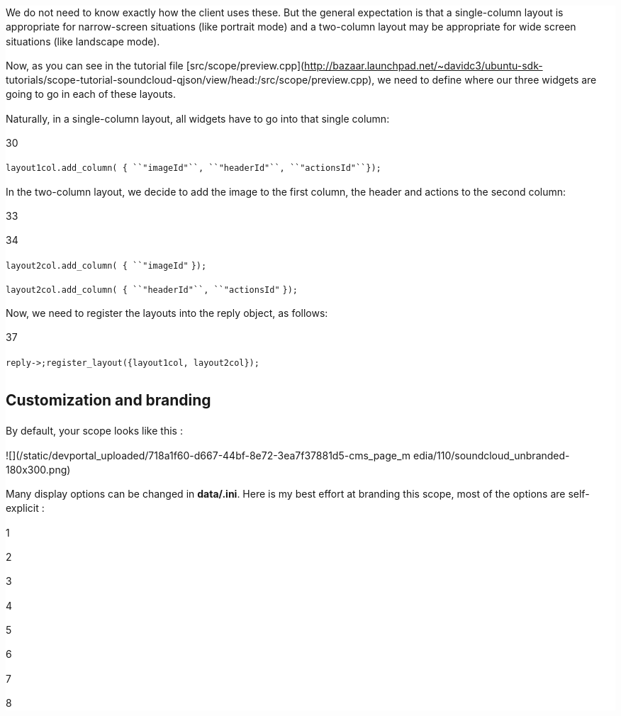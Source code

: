 We do not need to know exactly how the client uses these. But the general
expectation is that a single-column layout is appropriate for narrow-screen
situations (like portrait mode) and a two-column layout may be appropriate for
wide screen situations (like landscape mode).

Now, as you can see in the tutorial file
[src/scope/preview.cpp](http://bazaar.launchpad.net/~davidc3/ubuntu-sdk-
tutorials/scope-tutorial-soundcloud-qjson/view/head:/src/scope/preview.cpp),
we need to define where our three widgets are going to go in each of these
layouts.

Naturally, in a single-column layout, all widgets have to go into that single
column:

30

`layout1col.add_column( { ``"imageId"``, ``"headerId"``, ``"actionsId"``});`

In the two-column layout, we decide to add the image to the first column, the
header and actions to the second column:

33

34

`layout2col.add_column( { ``"imageId"` `});`

`layout2col.add_column( { ``"headerId"``, ``"actionsId"` `});`

Now, we need to register the layouts into the reply object, as follows:

37

`reply->;register_layout({layout1col, layout2col});`

## Customization and branding

By default, your scope looks like this :

![](/static/devportal_uploaded/718a1f60-d667-44bf-8e72-3ea7f37881d5-cms_page_m
edia/110/soundcloud_unbranded-180x300.png)

Many display options can be changed in **data/<appid>.ini**. Here is my best
effort at branding this scope, most of the options are self-explicit :

1

2

3

4

5

6

7

8
